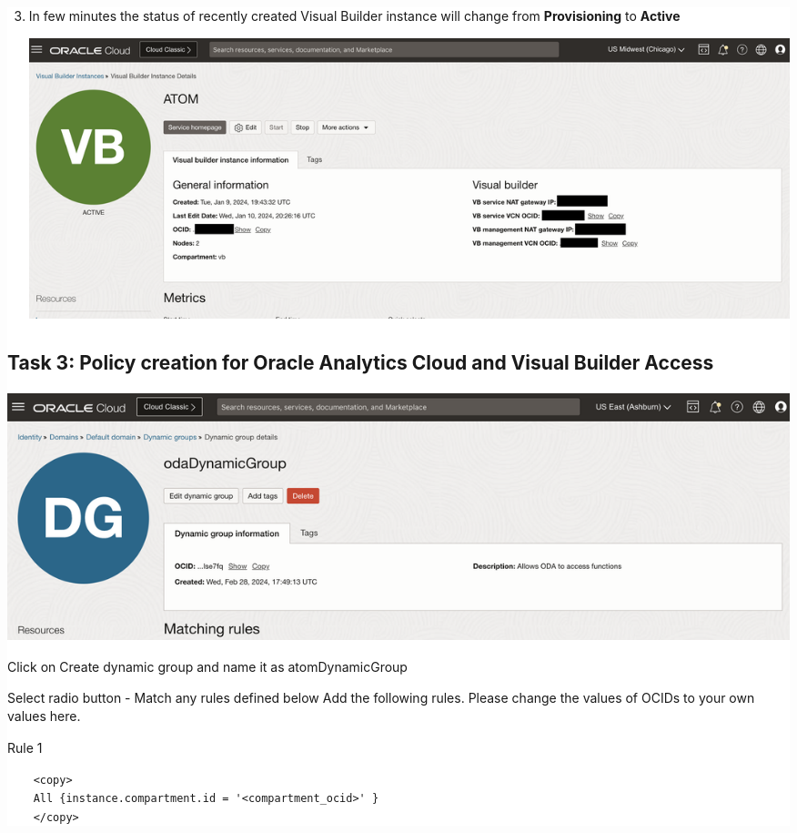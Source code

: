 3. In few minutes the status of recently created Visual Builder instance will change from **Provisioning** to **Active**

    ![Active VB Instance](images/provision-vb-2.png)

## Task 3: Policy creation for Oracle Analytics Cloud and Visual Builder Access


![Navigate to Domains](images/domain.png)

Click on Create dynamic group and name it as atomDynamicGroup

Select radio button - Match any rules defined below
Add the following rules. Please change the values of OCIDs to your own values here.

Rule 1

```text
    <copy>
    All {instance.compartment.id = '<compartment_ocid>' }
    </copy>
```
